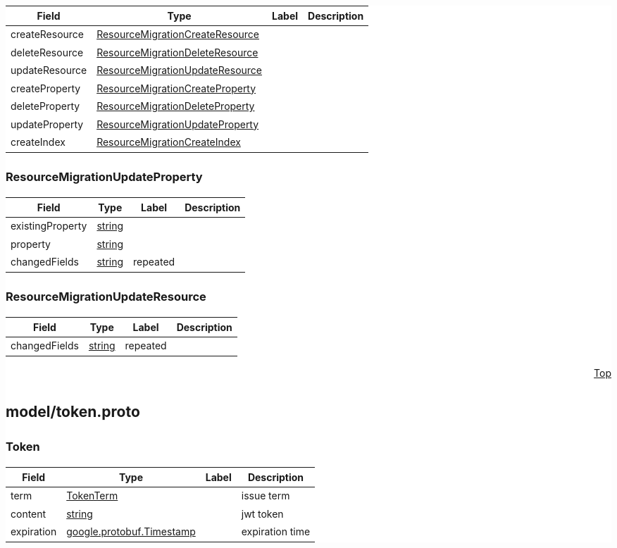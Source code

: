 | Field          | Type | Label | Description |
|----------------| ---- | ----- | ----------- |
| createResource | [ResourceMigrationCreateResource](#model-ResourceMigrationCreateResource) |  |  |
| deleteResource | [ResourceMigrationDeleteResource](#model-ResourceMigrationDeleteResource) |  |  |
| updateResource | [ResourceMigrationUpdateResource](#model-ResourceMigrationUpdateResource) |  |  |
| createProperty | [ResourceMigrationCreateProperty](#model-ResourceMigrationCreateProperty) |  |  |
| deleteProperty | [ResourceMigrationDeleteProperty](#model-ResourceMigrationDeleteProperty) |  |  |
| updateProperty | [ResourceMigrationUpdateProperty](#model-ResourceMigrationUpdateProperty) |  |  |
| createIndex    | [ResourceMigrationCreateIndex](#model-ResourceMigrationCreateIndex) |  |  || deleteIndex    | [ResourceMigrationDeleteIndex](#model-Resour        ceMigrationDeleteIndex) |  |  |

<a name="model-ResourceMigrationUpdateProperty"></a>

### ResourceMigrationUpdateProperty

| Field            | Type              | Label    | Description |
|------------------|-------------------|----------|-------------|
| existingProperty | [string](#string) |          |             |
| property         | [string](#string) |          |             |
| changedFields    | [string](#string) | repeated |             |

<a name="model-ResourceMigrationUpdateResource"></a>

### ResourceMigrationUpdateResource

| Field         | Type              | Label    | Description |
|---------------|-------------------|----------|-------------|
| changedFields | [string](#string) | repeated |             |

<a name="model_token-proto"></a>
<p align="right"><a href="#top">Top</a></p>

## model/token.proto

<a name="model-Token"></a>

### Token

| Field      | Type                                                    | Label | Description     |
|------------|---------------------------------------------------------|-------|-----------------|
| term       | [TokenTerm](#model-TokenTerm)                           |       | issue term      |
| content    | [string](#string)                                       |       | jwt token       |
| expiration | [google.protobuf.Timestamp](#google-protobuf-Timestamp) |       | expiration time |

<a name="model-TokenTerm"></a>
